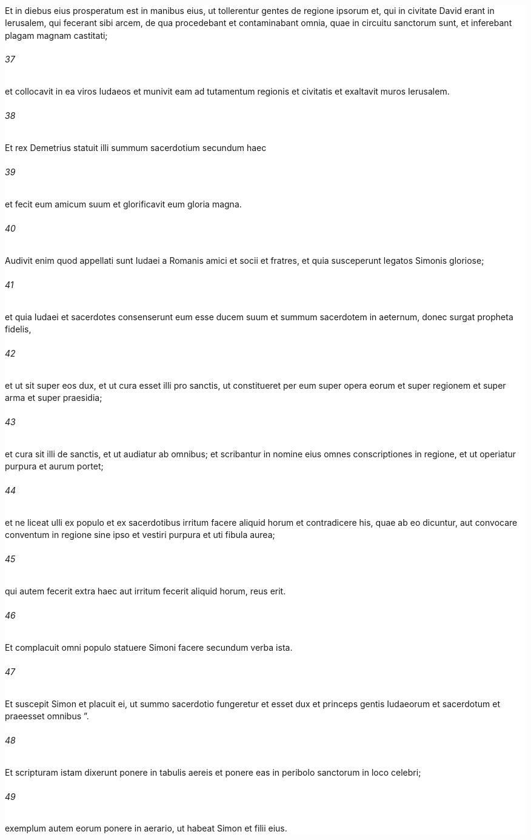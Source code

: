 Et in diebus eius prosperatum est in manibus eius, ut tollerentur gentes de regione ipsorum et, qui in civitate David erant in Ierusalem, qui fecerant sibi arcem, de qua procedebant et contaminabant omnia, quae in circuitu sanctorum sunt, et inferebant plagam magnam castitati; 
###### 37
et collocavit in ea viros Iudaeos et munivit eam ad tutamentum regionis et civitatis et exaltavit muros Ierusalem. 
###### 38
Et rex Demetrius statuit illi summum sacerdotium secundum haec 
###### 39
et fecit eum amicum suum et glorificavit eum gloria magna. 
###### 40
Audivit enim quod appellati sunt Iudaei a Romanis amici et socii et fratres, et quia susceperunt legatos Simonis gloriose; 
###### 41
et quia Iudaei et sacerdotes consenserunt eum esse ducem suum et summum sacerdotem in aeternum, donec surgat propheta fidelis, 
###### 42
et ut sit super eos dux, et ut cura esset illi pro sanctis, ut constitueret per eum super opera eorum et super regionem et super arma et super praesidia; 
###### 43
et cura sit illi de sanctis, et ut audiatur ab omnibus; et scribantur in nomine eius omnes conscriptiones in regione, et ut operiatur purpura et aurum portet; 
###### 44
et ne liceat ulli ex populo et ex sacerdotibus irritum facere aliquid horum et contradicere his, quae ab eo dicuntur, aut convocare conventum in regione sine ipso et vestiri purpura et uti fibula aurea; 
###### 45
qui autem fecerit extra haec aut irritum fecerit aliquid horum, reus erit. 
###### 46
Et complacuit omni populo statuere Simoni facere secundum verba ista. 
###### 47
Et suscepit Simon et placuit ei, ut summo sacerdotio fungeretur et esset dux et princeps gentis Iudaeorum et sacerdotum et praeesset omnibus ”. 
###### 48
Et scripturam istam dixerunt ponere in tabulis aereis et ponere eas in peribolo sanctorum in loco celebri; 
###### 49
exemplum autem eorum ponere in aerario, ut habeat Simon et filii eius.
